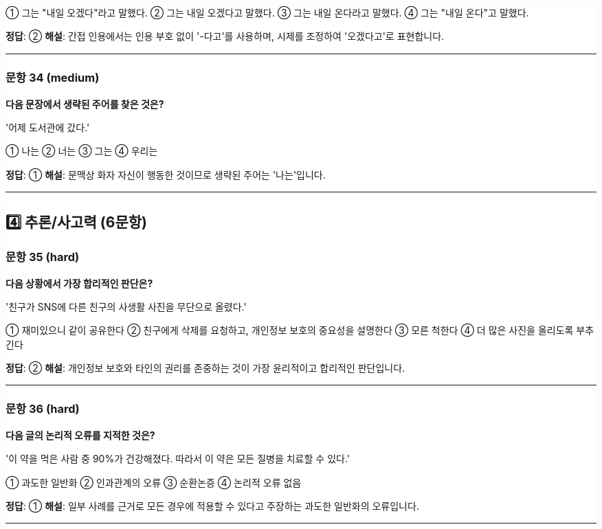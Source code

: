 ① 그는 "내일 오겠다"라고 말했다.
② 그는 내일 오겠다고 말했다.
③ 그는 내일 온다라고 말했다.
④ 그는 "내일 온다"고 말했다.

**정답**: ②
**해설**: 간접 인용에서는 인용 부호 없이 '-다고'를 사용하며, 시제를 조정하여 '오겠다고'로 표현합니다.

---

### 문항 34 (medium)
**다음 문장에서 생략된 주어를 찾은 것은?**

'어제 도서관에 갔다.'

① 나는
② 너는
③ 그는
④ 우리는

**정답**: ①
**해설**: 문맥상 화자 자신이 행동한 것이므로 생략된 주어는 '나는'입니다.

---

## 4️⃣ 추론/사고력 (6문항)

### 문항 35 (hard)
**다음 상황에서 가장 합리적인 판단은?**

'친구가 SNS에 다른 친구의 사생활 사진을 무단으로 올렸다.'

① 재미있으니 같이 공유한다
② 친구에게 삭제를 요청하고, 개인정보 보호의 중요성을 설명한다
③ 모른 척한다
④ 더 많은 사진을 올리도록 부추긴다

**정답**: ②
**해설**: 개인정보 보호와 타인의 권리를 존중하는 것이 가장 윤리적이고 합리적인 판단입니다.

---

### 문항 36 (hard)
**다음 글의 논리적 오류를 지적한 것은?**

'이 약을 먹은 사람 중 90%가 건강해졌다. 따라서 이 약은 모든 질병을 치료할 수 있다.'

① 과도한 일반화
② 인과관계의 오류
③ 순환논증
④ 논리적 오류 없음

**정답**: ①
**해설**: 일부 사례를 근거로 모든 경우에 적용할 수 있다고 주장하는 과도한 일반화의 오류입니다.

---